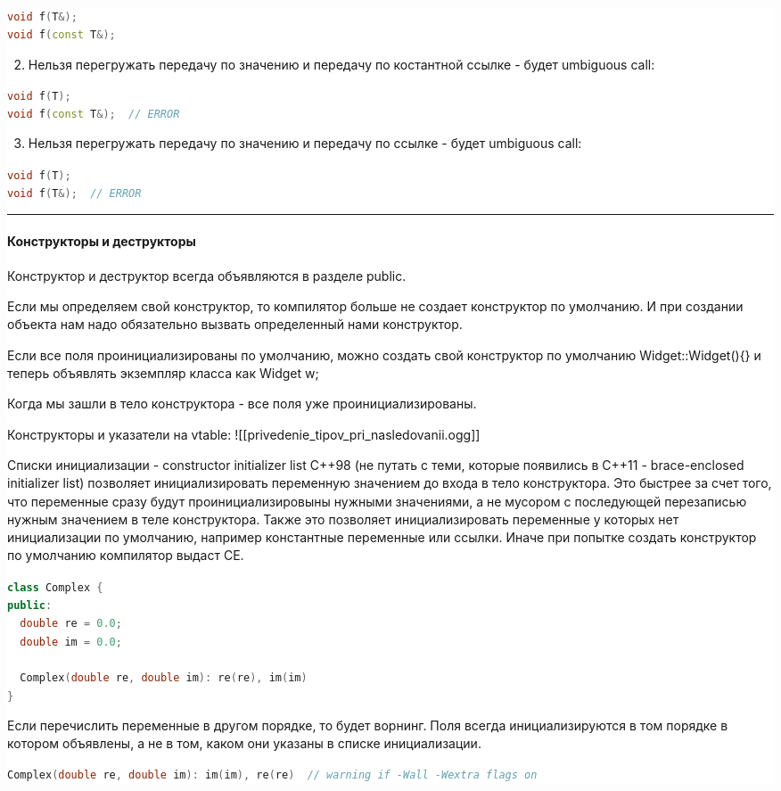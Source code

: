 ```C++
void f(T&);
void f(const T&);
```

2) Нельзя перегружать передачу по значению и передачу по костантной ссылке - будет umbiguous call:

```C++
void f(T);
void f(const T&);  // ERROR
```

3) Нельзя перегружать передачу по значению и передачу по ссылке - будет umbiguous call:

```C++
void f(T);
void f(T&);  // ERROR
```

***
#### Конструкторы и деструкторы

Конструктор и деструктор всегда объявляются в разделе public.

Если мы определяем свой конструктор, то компилятор больше не создает конструктор по умолчанию. И при создании объекта нам надо обязательно вызвать определенный нами конструктор.

Если все поля проинициализированы по умолчанию, можно создать свой конструктор по умолчанию Widget::Widget(){} и теперь объявлять экземпляр класса как Widget w;

Когда мы зашли в тело конструктора - все поля уже проинициализированы.

Конструкторы и указатели на vtable:
![[privedenie_tipov_pri_nasledovanii.ogg]]

Списки инициализации - constructor initializer list C++98 (не путать с теми, которые появились в C++11 - brace-enclosed initializer list) позволяет инициализировать переменную значением до входа в тело конструктора. Это быстрее за счет того, что переменные сразу будут проинициализировыны нужными значениями, а не мусором с последующей перезаписью нужным значением в теле конструктора. Также это позволяет инициализировать переменные у которых нет инициализации по умолчанию, например константные переменные или ссылки. Иначе при попытке создать конструктор по умолчанию компилятор выдаст CE.

```C++
class Complex {
public:
  double re = 0.0;
  double im = 0.0;

  Complex(double re, double im): re(re), im(im)
}
```

Если перечислить переменные в другом порядке, то будет ворнинг. Поля всегда инициализируются в том порядке в котором объявлены, а не в том, каком они указаны в списке инициализации.

```C++
Complex(double re, double im): im(im), re(re)  // warning if -Wall -Wextra flags on
```
